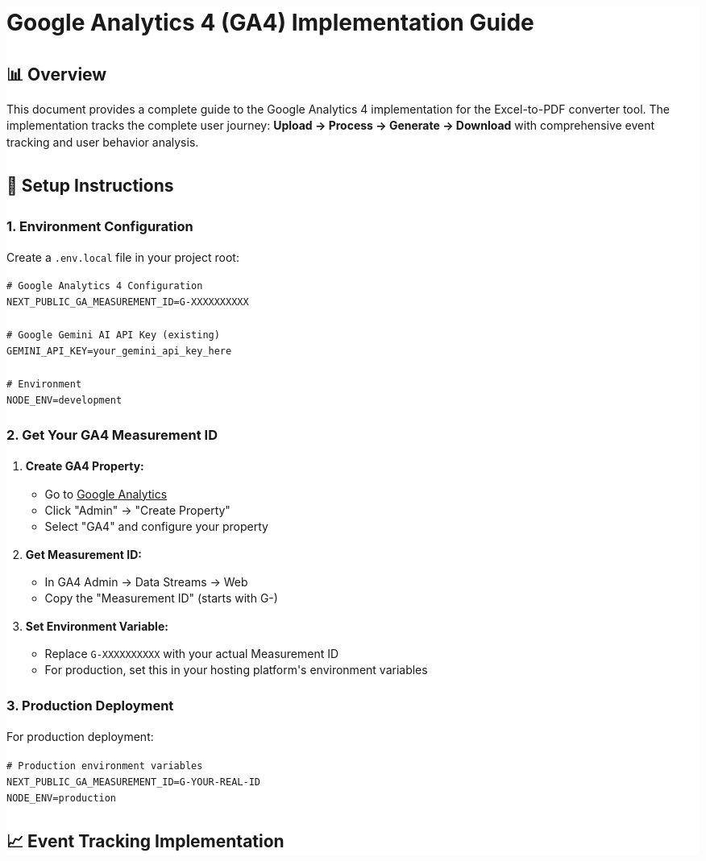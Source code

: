 # Google Analytics 4 (GA4) Implementation Guide

## 📊 Overview

This document provides a complete guide to the Google Analytics 4 implementation for the Excel-to-PDF converter tool. The implementation tracks the complete user journey: **Upload → Process → Generate → Download** with comprehensive event tracking and user behavior analysis.

## 🔧 Setup Instructions

### 1. Environment Configuration

Create a `.env.local` file in your project root:

```env
# Google Analytics 4 Configuration
NEXT_PUBLIC_GA_MEASUREMENT_ID=G-XXXXXXXXXX

# Google Gemini AI API Key (existing)
GEMINI_API_KEY=your_gemini_api_key_here

# Environment
NODE_ENV=development
```

### 2. Get Your GA4 Measurement ID

1. **Create GA4 Property:**
   - Go to [Google Analytics](https://analytics.google.com)
   - Click "Admin" → "Create Property"
   - Select "GA4" and configure your property

2. **Get Measurement ID:**
   - In GA4 Admin → Data Streams → Web
   - Copy the "Measurement ID" (starts with G-)

3. **Set Environment Variable:**
   - Replace `G-XXXXXXXXXX` with your actual Measurement ID
   - For production, set this in your hosting platform's environment variables

### 3. Production Deployment

For production deployment:

```env
# Production environment variables
NEXT_PUBLIC_GA_MEASUREMENT_ID=G-YOUR-REAL-ID
NODE_ENV=production
```

## 📈 Event Tracking Implementation
